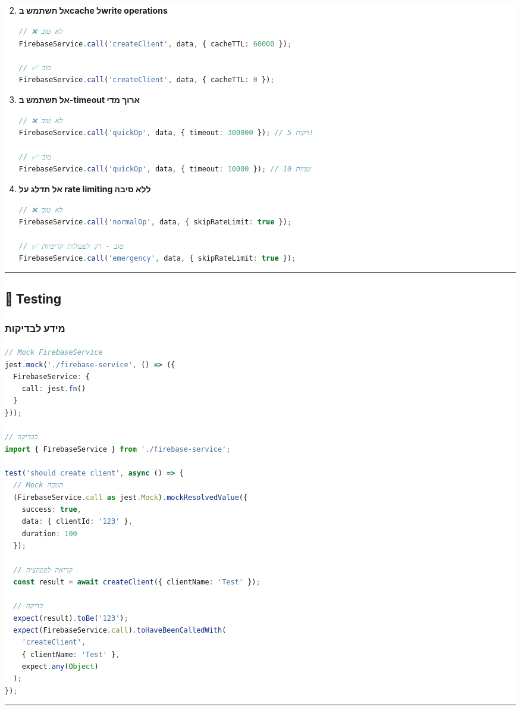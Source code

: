 2. **אל תשתמש בcache לwrite operations**
   ```typescript
   // ❌ לא טוב
   FirebaseService.call('createClient', data, { cacheTTL: 60000 });

   // ✅ טוב
   FirebaseService.call('createClient', data, { cacheTTL: 0 });
   ```

3. **אל תשתמש ב-timeout ארוך מדי**
   ```typescript
   // ❌ לא טוב
   FirebaseService.call('quickOp', data, { timeout: 300000 }); // 5 דקות!

   // ✅ טוב
   FirebaseService.call('quickOp', data, { timeout: 10000 }); // 10 שניות
   ```

4. **אל תדלג על rate limiting ללא סיבה**
   ```typescript
   // ❌ לא טוב
   FirebaseService.call('normalOp', data, { skipRateLimit: true });

   // ✅ טוב - רק לפעולות קריטיות
   FirebaseService.call('emergency', data, { skipRateLimit: true });
   ```

---

## 🧪 Testing

### מידע לבדיקות

```typescript
// Mock FirebaseService
jest.mock('./firebase-service', () => ({
  FirebaseService: {
    call: jest.fn()
  }
}));

// בבדיקה
import { FirebaseService } from './firebase-service';

test('should create client', async () => {
  // Mock תגובה
  (FirebaseService.call as jest.Mock).mockResolvedValue({
    success: true,
    data: { clientId: '123' },
    duration: 100
  });

  // קריאה לפונקציה
  const result = await createClient({ clientName: 'Test' });

  // בדיקה
  expect(result).toBe('123');
  expect(FirebaseService.call).toHaveBeenCalledWith(
    'createClient',
    { clientName: 'Test' },
    expect.any(Object)
  );
});
```

---